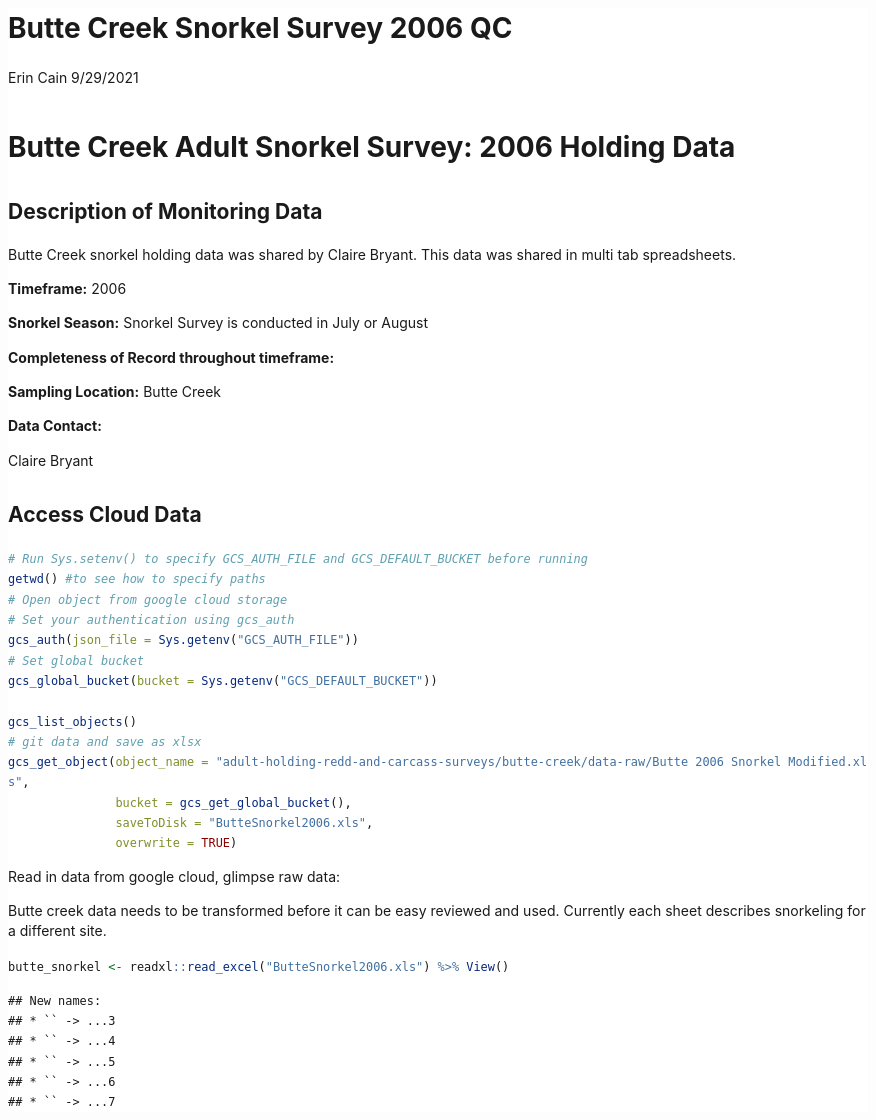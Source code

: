 Butte Creek Snorkel Survey 2006 QC
================
Erin Cain
9/29/2021

# Butte Creek Adult Snorkel Survey: 2006 Holding Data

## Description of Monitoring Data

Butte Creek snorkel holding data was shared by Claire Bryant. This data
was shared in multi tab spreadsheets.

**Timeframe:** 2006

**Snorkel Season:** Snorkel Survey is conducted in July or August

**Completeness of Record throughout timeframe:**

**Sampling Location:** Butte Creek

**Data Contact:**

Claire Bryant

## Access Cloud Data

``` r
# Run Sys.setenv() to specify GCS_AUTH_FILE and GCS_DEFAULT_BUCKET before running 
getwd() #to see how to specify paths 
# Open object from google cloud storage
# Set your authentication using gcs_auth
gcs_auth(json_file = Sys.getenv("GCS_AUTH_FILE"))
# Set global bucket 
gcs_global_bucket(bucket = Sys.getenv("GCS_DEFAULT_BUCKET"))

gcs_list_objects()
# git data and save as xlsx
gcs_get_object(object_name = "adult-holding-redd-and-carcass-surveys/butte-creek/data-raw/Butte 2006 Snorkel Modified.xls",
               bucket = gcs_get_global_bucket(),
               saveToDisk = "ButteSnorkel2006.xls",
               overwrite = TRUE)
```

Read in data from google cloud, glimpse raw data:

Butte creek data needs to be transformed before it can be easy reviewed
and used. Currently each sheet describes snorkeling for a different
site.

``` r
butte_snorkel <- readxl::read_excel("ButteSnorkel2006.xls") %>% View()
```

    ## New names:
    ## * `` -> ...3
    ## * `` -> ...4
    ## * `` -> ...5
    ## * `` -> ...6
    ## * `` -> ...7